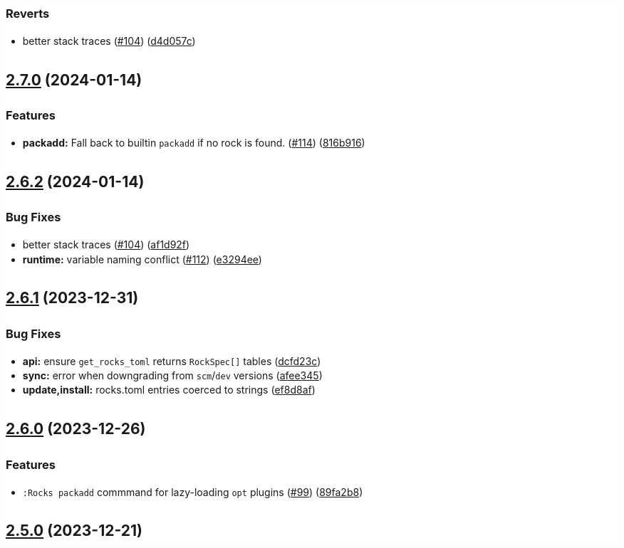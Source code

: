 
### Reverts

* better stack traces ([#104](https://github.com/nvim-neorocks/rocks.nvim/issues/104)) ([d4d057c](https://github.com/nvim-neorocks/rocks.nvim/commit/d4d057c36e01096c3fe0e674c932978035243a0e))

## [2.7.0](https://github.com/nvim-neorocks/rocks.nvim/compare/v2.6.2...v2.7.0) (2024-01-14)


### Features

* **packadd:** Fall back to builtin `packadd` if no rock is found. ([#114](https://github.com/nvim-neorocks/rocks.nvim/issues/114)) ([816b916](https://github.com/nvim-neorocks/rocks.nvim/commit/816b9164f234a34445ee89374b719b35540ee225))

## [2.6.2](https://github.com/nvim-neorocks/rocks.nvim/compare/v2.6.1...v2.6.2) (2024-01-14)


### Bug Fixes

* better stack traces ([#104](https://github.com/nvim-neorocks/rocks.nvim/issues/104)) ([af1d92f](https://github.com/nvim-neorocks/rocks.nvim/commit/af1d92f5a5f2b27f429df76298743ac4741ed4f2))
* **runtime:** variable naming conflict ([#112](https://github.com/nvim-neorocks/rocks.nvim/issues/112)) ([e3294ee](https://github.com/nvim-neorocks/rocks.nvim/commit/e3294eeef1f148ed3f3c937c330ab234ddf9a387))

## [2.6.1](https://github.com/nvim-neorocks/rocks.nvim/compare/v2.6.0...v2.6.1) (2023-12-31)


### Bug Fixes

* **api:** ensure `get_rocks_toml` returns `RockSpec[]` tables ([dcfd23c](https://github.com/nvim-neorocks/rocks.nvim/commit/dcfd23c3bad72c82e2904312a3060892ef4b29ae))
* **sync:** error when downgrading from `scm`/`dev` versions ([afee345](https://github.com/nvim-neorocks/rocks.nvim/commit/afee34525629d9cc160be0c4cba70b2c15666bcf))
* **update,install:** rocks.toml entries coerced to strings ([ef8d8af](https://github.com/nvim-neorocks/rocks.nvim/commit/ef8d8afe8e0b13cbbea437ca546b04bf95657da1))

## [2.6.0](https://github.com/nvim-neorocks/rocks.nvim/compare/v2.5.0...v2.6.0) (2023-12-26)


### Features

* `:Rocks packadd` commmand for lazy-loading `opt` plugins ([#99](https://github.com/nvim-neorocks/rocks.nvim/issues/99)) ([89fa2b8](https://github.com/nvim-neorocks/rocks.nvim/commit/89fa2b800036bef4a32414b2ff28c9f373ce71ec))

## [2.5.0](https://github.com/nvim-neorocks/rocks.nvim/compare/v2.4.1...v2.5.0) (2023-12-21)
